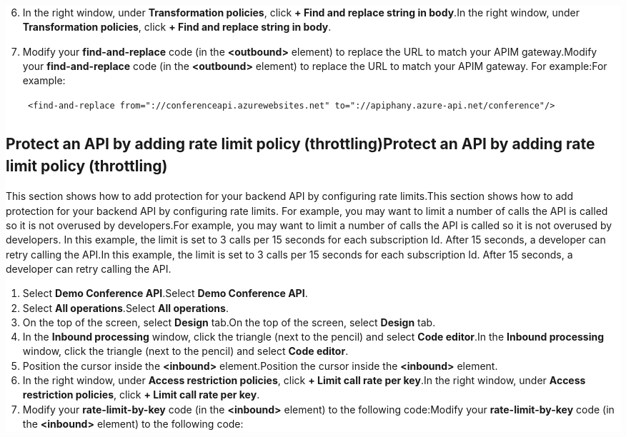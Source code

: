 6. <span data-ttu-id="448c0-161">In the right window, under **Transformation policies**, click **+ Find and replace string in body**.</span><span class="sxs-lookup"><span data-stu-id="448c0-161">In the right window, under **Transformation policies**, click **+ Find and replace string in body**.</span></span>
7. <span data-ttu-id="448c0-162">Modify your **find-and-replace** code (in the **\<outbound\>** element) to replace the URL to match your APIM gateway.</span><span class="sxs-lookup"><span data-stu-id="448c0-162">Modify your **find-and-replace** code (in the **\<outbound\>** element) to replace the URL to match your APIM gateway.</span></span> <span data-ttu-id="448c0-163">For example:</span><span class="sxs-lookup"><span data-stu-id="448c0-163">For example:</span></span>

        <find-and-replace from="://conferenceapi.azurewebsites.net" to="://apiphany.azure-api.net/conference"/>

## <a name="protect-an-api-by-adding-rate-limit-policy-throttling"></a><span data-ttu-id="448c0-164">Protect an API by adding rate limit policy (throttling)</span><span class="sxs-lookup"><span data-stu-id="448c0-164">Protect an API by adding rate limit policy (throttling)</span></span>

<span data-ttu-id="448c0-165">This section shows how to add protection for your backend API by configuring rate limits.</span><span class="sxs-lookup"><span data-stu-id="448c0-165">This section shows how to add protection for your backend API by configuring rate limits.</span></span> <span data-ttu-id="448c0-166">For example, you may want to limit a number of calls the API is called so it is not overused by developers.</span><span class="sxs-lookup"><span data-stu-id="448c0-166">For example, you may want to limit a number of calls the API is called so it is not overused by developers.</span></span> <span data-ttu-id="448c0-167">In this example, the limit is set to 3 calls per 15 seconds for each subscription Id. After 15 seconds, a developer can retry calling the API.</span><span class="sxs-lookup"><span data-stu-id="448c0-167">In this example, the limit is set to 3 calls per 15 seconds for each subscription Id. After 15 seconds, a developer can retry calling the API.</span></span>

1. <span data-ttu-id="448c0-168">Select **Demo Conference API**.</span><span class="sxs-lookup"><span data-stu-id="448c0-168">Select **Demo Conference API**.</span></span>
2. <span data-ttu-id="448c0-169">Select **All operations**.</span><span class="sxs-lookup"><span data-stu-id="448c0-169">Select **All operations**.</span></span>
3. <span data-ttu-id="448c0-170">On the top of the screen, select **Design** tab.</span><span class="sxs-lookup"><span data-stu-id="448c0-170">On the top of the screen, select **Design** tab.</span></span>
4. <span data-ttu-id="448c0-171">In the **Inbound processing** window, click the triangle (next to the pencil) and select **Code editor**.</span><span class="sxs-lookup"><span data-stu-id="448c0-171">In the **Inbound processing** window, click the triangle (next to the pencil) and select **Code editor**.</span></span>
5. <span data-ttu-id="448c0-172">Position the cursor inside the **&lt;inbound&gt;** element.</span><span class="sxs-lookup"><span data-stu-id="448c0-172">Position the cursor inside the **&lt;inbound&gt;** element.</span></span>
6. <span data-ttu-id="448c0-173">In the right window, under **Access restriction policies**, click **+ Limit call rate per key**.</span><span class="sxs-lookup"><span data-stu-id="448c0-173">In the right window, under **Access restriction policies**, click **+ Limit call rate per key**.</span></span>
7. <span data-ttu-id="448c0-174">Modify your **rate-limit-by-key** code (in the **\<inbound\>** element) to the following code:</span><span class="sxs-lookup"><span data-stu-id="448c0-174">Modify your **rate-limit-by-key** code (in the **\<inbound\>** element) to the following code:</span></span>
